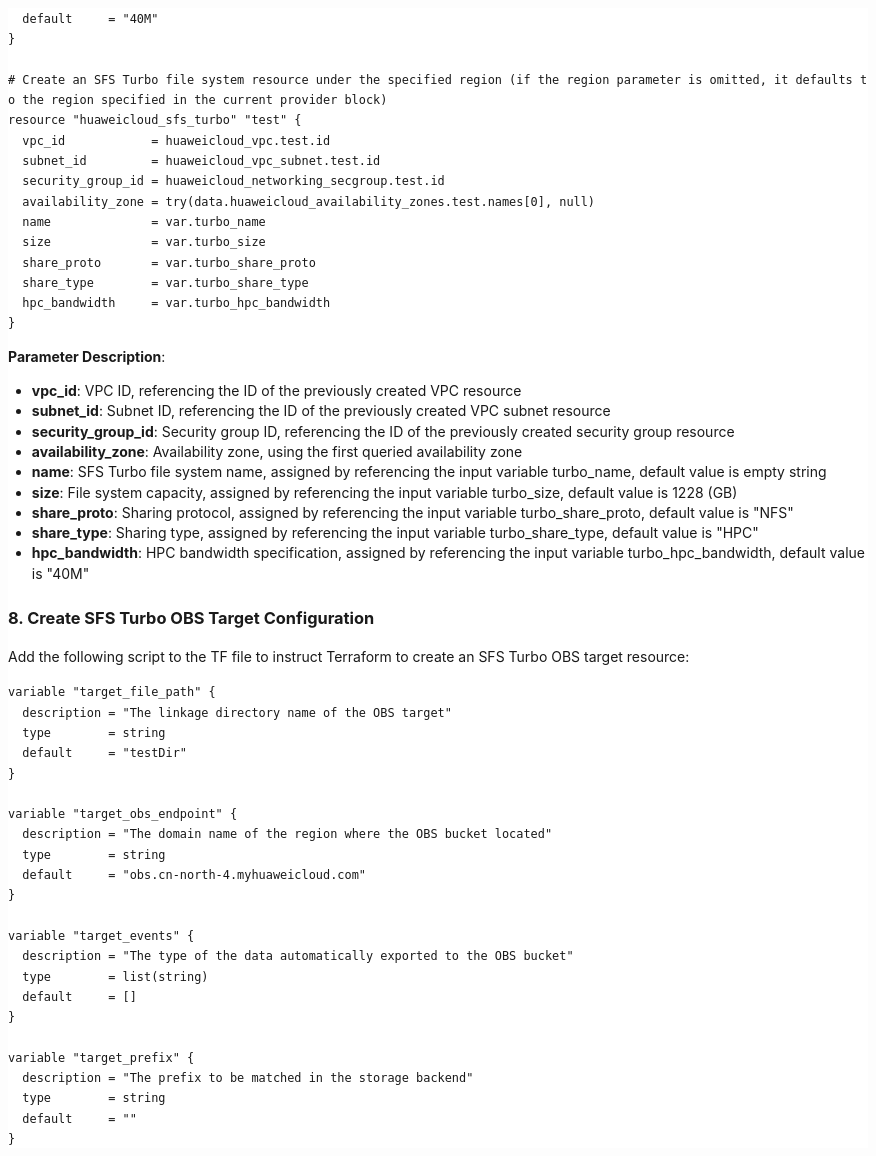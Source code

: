 ```hcl
  default     = "40M"
}

# Create an SFS Turbo file system resource under the specified region (if the region parameter is omitted, it defaults to the region specified in the current provider block)
resource "huaweicloud_sfs_turbo" "test" {
  vpc_id            = huaweicloud_vpc.test.id
  subnet_id         = huaweicloud_vpc_subnet.test.id
  security_group_id = huaweicloud_networking_secgroup.test.id
  availability_zone = try(data.huaweicloud_availability_zones.test.names[0], null)
  name              = var.turbo_name
  size              = var.turbo_size
  share_proto       = var.turbo_share_proto
  share_type        = var.turbo_share_type
  hpc_bandwidth     = var.turbo_hpc_bandwidth
}
```

**Parameter Description**:
- **vpc_id**: VPC ID, referencing the ID of the previously created VPC resource
- **subnet_id**: Subnet ID, referencing the ID of the previously created VPC subnet resource
- **security_group_id**: Security group ID, referencing the ID of the previously created security group resource
- **availability_zone**: Availability zone, using the first queried availability zone
- **name**: SFS Turbo file system name, assigned by referencing the input variable turbo_name, default value is empty string
- **size**: File system capacity, assigned by referencing the input variable turbo_size, default value is 1228 (GB)
- **share_proto**: Sharing protocol, assigned by referencing the input variable turbo_share_proto, default value is "NFS"
- **share_type**: Sharing type, assigned by referencing the input variable turbo_share_type, default value is "HPC"
- **hpc_bandwidth**: HPC bandwidth specification, assigned by referencing the input variable turbo_hpc_bandwidth, default value is "40M"

### 8. Create SFS Turbo OBS Target Configuration

Add the following script to the TF file to instruct Terraform to create an SFS Turbo OBS target resource:

```hcl
variable "target_file_path" {
  description = "The linkage directory name of the OBS target"
  type        = string
  default     = "testDir"
}

variable "target_obs_endpoint" {
  description = "The domain name of the region where the OBS bucket located"
  type        = string
  default     = "obs.cn-north-4.myhuaweicloud.com"
}

variable "target_events" {
  description = "The type of the data automatically exported to the OBS bucket"
  type        = list(string)
  default     = []
}

variable "target_prefix" {
  description = "The prefix to be matched in the storage backend"
  type        = string
  default     = ""
}
```